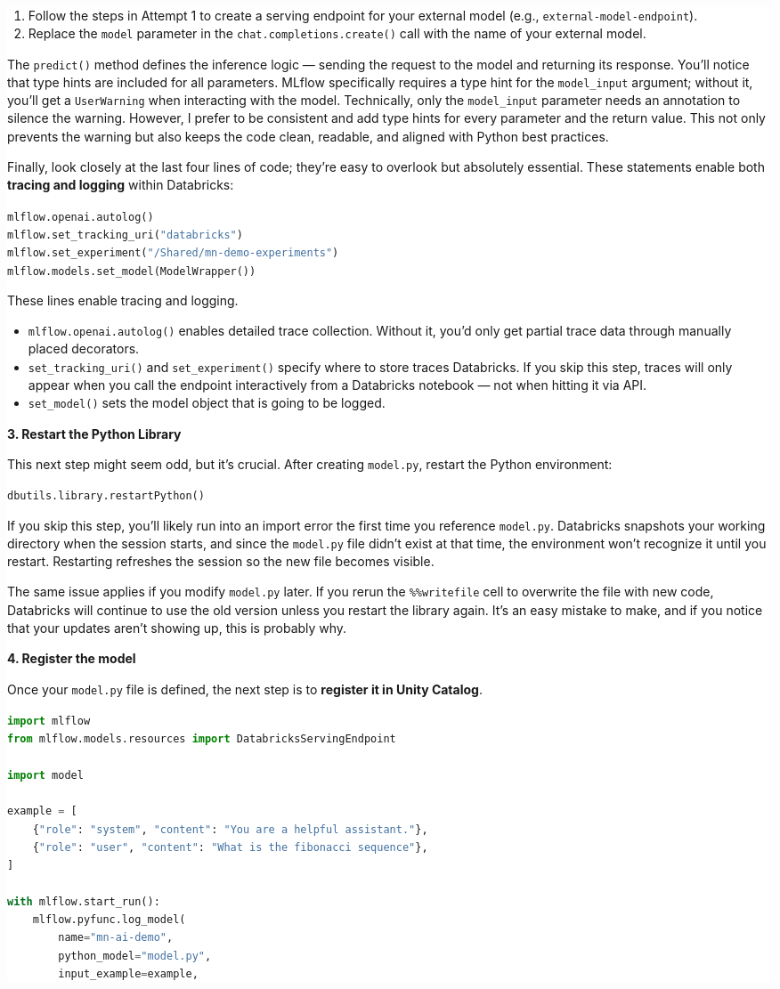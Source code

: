 1. Follow the steps in Attempt 1 to create a serving endpoint for your external model (e.g., `external-model-endpoint`).
2. Replace the `model` parameter in the `chat.completions.create()` call with the name of your external model.

The `predict()` method defines the inference logic — sending the request to the model and returning its response. You’ll notice that type hints are included for all parameters. MLflow specifically requires a type hint for the `model_input`
argument; without it, you’ll get a `UserWarning` when interacting with the model. Technically, only the `model_input` parameter needs an annotation to silence the warning. However, I prefer to be consistent and add type hints for every parameter and the return value. This not only prevents the warning but also keeps the code clean, readable, and aligned with Python best practices.

Finally, look closely at the last four lines of code; they’re easy to overlook but absolutely essential. These statements enable both **tracing and logging** within Databricks:

```python
mlflow.openai.autolog()
mlflow.set_tracking_uri("databricks")
mlflow.set_experiment("/Shared/mn-demo-experiments")
mlflow.models.set_model(ModelWrapper())
```

These lines enable tracing and logging.
- `mlflow.openai.autolog()` enables detailed trace collection. Without it, you’d only get partial trace data through manually placed decorators.
- `set_tracking_uri()` and `set_experiment()` specify where to store traces Databricks. If you skip this step, traces will only appear when you call the endpoint interactively from a Databricks notebook — not when hitting it via API.
- `set_model()` sets the model object that is going to be logged.

**3. Restart the Python Library**

This next step might seem odd, but it’s crucial. After creating `model.py`, restart the Python environment:

```python
dbutils.library.restartPython()
```

If you skip this step, you’ll likely run into an import error the first time you reference `model.py`. Databricks snapshots your working directory when the session starts, and since the `model.py` file didn’t exist at that time, the environment won’t recognize it until you restart. Restarting refreshes the session so the new file becomes visible.

The same issue applies if you modify `model.py` later. If you rerun the `%%writefile` cell to overwrite the file with new code, Databricks will continue to use the old version unless you restart the library again. It’s an easy mistake to make, and if you notice that your updates aren’t showing up, this is probably why.

**4. Register the model**

Once your `model.py` file is defined, the next step is to **register it in Unity Catalog**.

```python
import mlflow
from mlflow.models.resources import DatabricksServingEndpoint

import model

example = [
    {"role": "system", "content": "You are a helpful assistant."},
    {"role": "user", "content": "What is the fibonacci sequence"},
]

with mlflow.start_run():
    mlflow.pyfunc.log_model(
        name="mn-ai-demo",
        python_model="model.py",
        input_example=example,
```